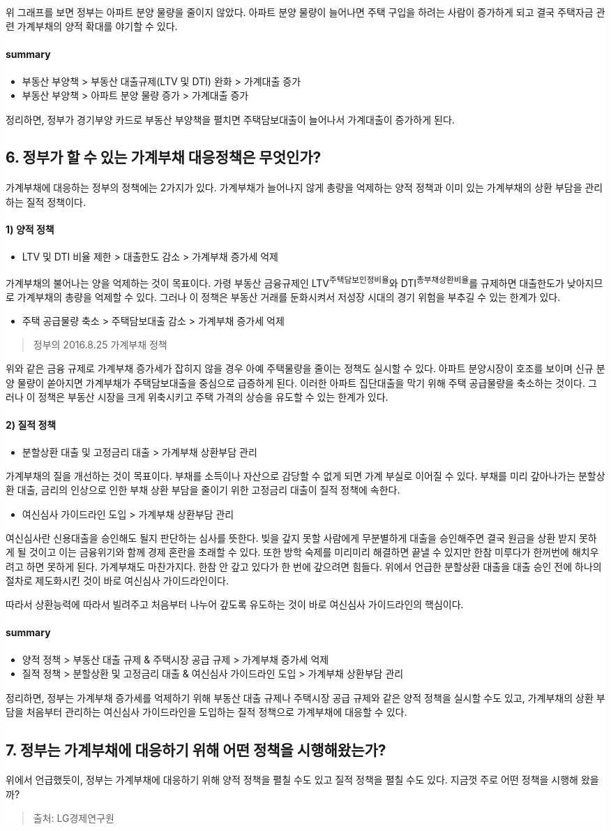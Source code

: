 위 그래프를 보면 정부는 아파트 분양 물량을 줄이지 않았다. 아파트 분양 물량이 늘어나면 주택 구입을 하려는 사람이 증가하게 되고 결국 주택자금 관련 가계부채의 양적 확대를 야기할 수 있다. 

#### summary ####

+ 부동산 부양책 > 부동산 대출규제(LTV 및 DTI) 완화 > 가계대출 증가 
+ 부동산 부양책 > 아파트 분양 물량 증가 > 가계대출 증가

정리하면, 정부가 경기부양 카드로 부동산 부양책을 펼치면 주택담보대출이 늘어나서 가계대출이 증가하게 된다.

## 6. 정부가 할 수 있는 가계부채 대응정책은 무엇인가? ##

가계부채에 대응하는 정부의 정책에는 2가지가 있다. 가계부채가 늘어나지 않게 총량을 억제하는 양적 정책과 이미 있는 가계부채의 상환 부담을 관리하는 질적 정책이다.

#### 1) 양적 정책 ####

+ LTV 및 DTI 비율 제한 > 대출한도 감소 > 가계부채 증가세 억제

가계부채의 불어나는 양을 억제하는 것이 목표이다. 가령 부동산 금융규제인 LTV<sup>주택담보인정비율</sup>와 DTI<sup>총부채상환비율</sup>를 규제하면 대출한도가 낮아지므로 가계부채의 총량을 억제할 수 있다. 그러나 이 정책은 부동산 거래를 둔화시켜서 저성장 시대의 경기 위험을 부추길 수 있는 한계가 있다.

+ 주택 공급물량 축소 > 주택담보대출 감소 > 가계부채 증가세 억제

> 정부의 2016.8.25 가계부채 정책

위와 같은 금융 규제로 가계부채 증가세가 잡히지 않을 경우 아예 주택물량을 줄이는 정책도 실시할 수 있다. 아파트 분양시장이 호조를 보이며 신규 분양 물량이 쏟아지면 가계부채가 주택담보대출을 중심으로 급증하게 된다. 이러한 아파트 집단대출을 막기 위해 주택 공급물량을 축소하는 것이다. 그러나 이 정책은 부동산 시장을 크게 위축시키고 주택 가격의 상승을 유도할 수 있는 한계가 있다. 


#### 2) 질적 정책   ####

+ 분할상환 대출 및 고정금리 대출 > 가계부채 상환부담 관리 

가계부채의 질을 개선하는 것이 목표이다. 부채를 소득이나 자산으로 감당할 수 없게 되면 가계 부실로 이어질 수 있다. 부채를 미리 갚아나가는 분할상환 대출, 금리의 인상으로 인한 부채 상환 부담을 줄이기 위한 고정금리 대출이 질적 정책에 속한다.

+ 여신심사 가이드라인 도입 > 가계부채 상환부담 관리

여신심사란 신용대출을 승인해도 될지 판단하는 심사를 뜻한다. 빚을 갚지 못할 사람에게 무분별하게 대출을 승인해주면 결국 원금을 상환 받지 못하게 될 것이고 이는 금융위기와 함께 경제 혼란을 초래할 수 있다. 또한 방학 숙제를 미리미리 해결하면 끝낼 수 있지만 한참 미루다가 한꺼번에 해치우려고 하면 못하게 된다. 가계부채도 마찬가지다. 한참 안 갚고 있다가 한 번에 갚으려면 힘들다. 위에서 언급한 분할상환 대출을 대출 승인 전에 하나의 절차로 제도화시킨 것이 바로 여신심사 가이드라인이다. 

따라서 상환능력에 따라서 빌려주고 처음부터 나누어 갚도록 유도하는 것이 바로 여신심사 가이드라인의 핵심이다.

#### summary ####

+ 양적 정책 > 부동산 대출 규제 & 주택시장 공급 규제 > 가계부채 증가세 억제
+ 질적 정책 > 분할상환 및 고정금리 대출 & 여신심사 가이드라인 도입 > 가계부채 상환부담 관리

정리하면, 정부는 가계부채 증가세를 억제하기 위해 부동산 대출 규제나 주택시장 공급 규제와 같은 양적 정책을 실시할 수도 있고, 가계부채의 상환 부담을 처음부터 관리하는 여신심사 가이드라인을 도입하는 질적 정책으로 가계부채에 대응할 수 있다. 

## 7. 정부는 가계부채에 대응하기 위해 어떤 정책을 시행해왔는가?  ##

위에서 언급했듯이, 정부는 가계부채에 대응하기 위해 양적 정책을 펼칠 수도 있고 질적 정책을 펼칠 수도 있다. 지금껏 주로 어떤 정책을 시행해 왔을까?

> 출처: LG경제연구원
